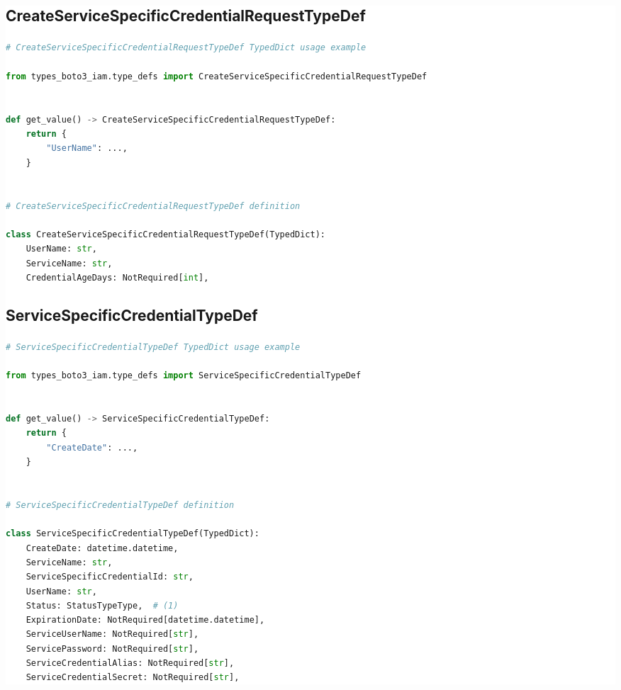 
## CreateServiceSpecificCredentialRequestTypeDef

```python
# CreateServiceSpecificCredentialRequestTypeDef TypedDict usage example

from types_boto3_iam.type_defs import CreateServiceSpecificCredentialRequestTypeDef


def get_value() -> CreateServiceSpecificCredentialRequestTypeDef:
    return {
        "UserName": ...,
    }


# CreateServiceSpecificCredentialRequestTypeDef definition

class CreateServiceSpecificCredentialRequestTypeDef(TypedDict):
    UserName: str,
    ServiceName: str,
    CredentialAgeDays: NotRequired[int],
```


## ServiceSpecificCredentialTypeDef

```python
# ServiceSpecificCredentialTypeDef TypedDict usage example

from types_boto3_iam.type_defs import ServiceSpecificCredentialTypeDef


def get_value() -> ServiceSpecificCredentialTypeDef:
    return {
        "CreateDate": ...,
    }


# ServiceSpecificCredentialTypeDef definition

class ServiceSpecificCredentialTypeDef(TypedDict):
    CreateDate: datetime.datetime,
    ServiceName: str,
    ServiceSpecificCredentialId: str,
    UserName: str,
    Status: StatusTypeType,  # (1)
    ExpirationDate: NotRequired[datetime.datetime],
    ServiceUserName: NotRequired[str],
    ServicePassword: NotRequired[str],
    ServiceCredentialAlias: NotRequired[str],
    ServiceCredentialSecret: NotRequired[str],
```
